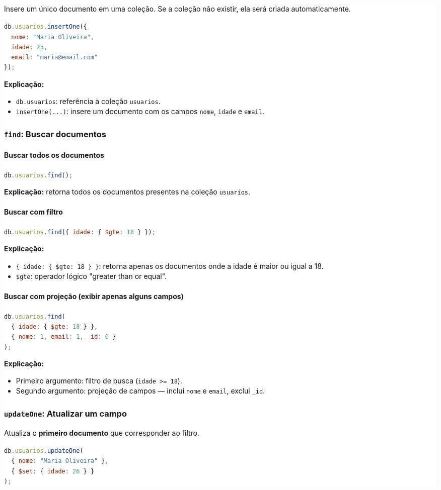 Insere um único documento em uma coleção. Se a coleção não existir, ela será criada automaticamente.

```js
db.usuarios.insertOne({
  nome: "Maria Oliveira",
  idade: 25,
  email: "maria@email.com"
});
```

**Explicação:**

* `db.usuarios`: referência à coleção `usuarios`.
* `insertOne(...)`: insere um documento com os campos `nome`, `idade` e `email`.


### `find`: Buscar documentos

#### Buscar todos os documentos

```js
db.usuarios.find();
```

**Explicação:** retorna todos os documentos presentes na coleção `usuarios`.

#### Buscar com filtro

```js
db.usuarios.find({ idade: { $gte: 18 } });
```

**Explicação:**

* `{ idade: { $gte: 18 } }`: retorna apenas os documentos onde a idade é maior ou igual a 18.
* `$gte`: operador lógico "greater than or equal".

#### Buscar com projeção (exibir apenas alguns campos)

```js
db.usuarios.find(
  { idade: { $gte: 18 } },
  { nome: 1, email: 1, _id: 0 }
);
```

**Explicação:**

* Primeiro argumento: filtro de busca (`idade >= 18`).
* Segundo argumento: projeção de campos — inclui `nome` e `email`, exclui `_id`.


### `updateOne`: Atualizar um campo

Atualiza o **primeiro documento** que corresponder ao filtro.

```js
db.usuarios.updateOne(
  { nome: "Maria Oliveira" },
  { $set: { idade: 26 } }
);
```
